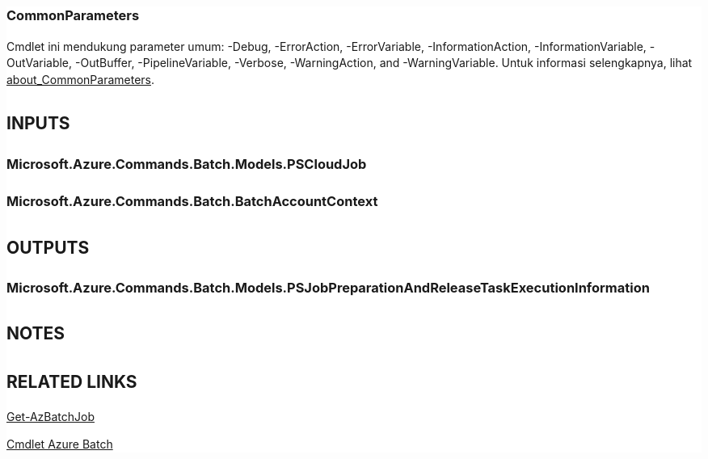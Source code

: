 ### CommonParameters
Cmdlet ini mendukung parameter umum: -Debug, -ErrorAction, -ErrorVariable, -InformationAction, -InformationVariable, -OutVariable, -OutBuffer, -PipelineVariable, -Verbose, -WarningAction, and -WarningVariable. Untuk informasi selengkapnya, lihat [about_CommonParameters](http://go.microsoft.com/fwlink/?LinkID=113216).

## INPUTS

### Microsoft.Azure.Commands.Batch.Models.PSCloudJob

### Microsoft.Azure.Commands.Batch.BatchAccountContext

## OUTPUTS

### Microsoft.Azure.Commands.Batch.Models.PSJobPreparationAndReleaseTaskExecutionInformation

## NOTES

## RELATED LINKS

[Get-AzBatchJob](./Get-AzBatchJob.md)

[Cmdlet Azure Batch](/powershell/module/Az.Batch/)
